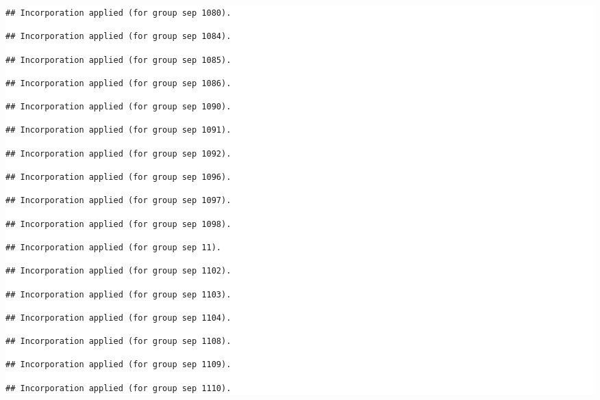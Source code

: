 ```
## Incorporation applied (for group sep 1080).
```

```
## Incorporation applied (for group sep 1084).
```

```
## Incorporation applied (for group sep 1085).
```

```
## Incorporation applied (for group sep 1086).
```

```
## Incorporation applied (for group sep 1090).
```

```
## Incorporation applied (for group sep 1091).
```

```
## Incorporation applied (for group sep 1092).
```

```
## Incorporation applied (for group sep 1096).
```

```
## Incorporation applied (for group sep 1097).
```

```
## Incorporation applied (for group sep 1098).
```

```
## Incorporation applied (for group sep 11).
```

```
## Incorporation applied (for group sep 1102).
```

```
## Incorporation applied (for group sep 1103).
```

```
## Incorporation applied (for group sep 1104).
```

```
## Incorporation applied (for group sep 1108).
```

```
## Incorporation applied (for group sep 1109).
```

```
## Incorporation applied (for group sep 1110).
```
